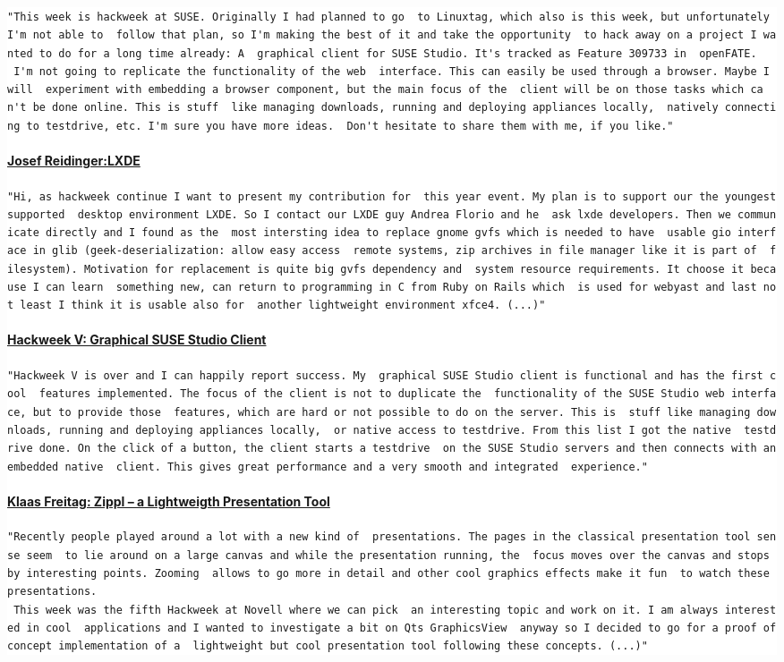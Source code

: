     "This week is hackweek at SUSE. Originally I had planned to go  to Linuxtag, which also is this week, but unfortunately I'm not able to  follow that plan, so I'm making the best of it and take the opportunity  to hack away on a project I wanted to do for a long time already: A  graphical client for SUSE Studio. It's tracked as Feature 309733 in  openFATE. 
     I'm not going to replicate the functionality of the web  interface. This can easily be used through a browser. Maybe I will  experiment with embedding a browser component, but the main focus of the  client will be on those tasks which can't be done online. This is stuff  like managing downloads, running and deploying appliances locally,  natively connecting to testdrive, etc. I'm sure you have more ideas.  Don't hesitate to share them with me, if you like." 



#### [Josef Reidinger:LXDE](//lizards.opensuse.org/2010/06/08/hackweek5/)




    "Hi, as hackweek continue I want to present my contribution for  this year event. My plan is to support our the youngest supported  desktop environment LXDE. So I contact our LXDE guy Andrea Florio and he  ask lxde developers. Then we communicate directly and I found as the  most intersting idea to replace gnome gvfs which is needed to have  usable gio interface in glib (geek-deserialization: allow easy access  remote systems, zip archives in file manager like it is part of  filesystem). Motivation for replacement is quite big gvfs dependency and  system resource requirements. It choose it because I can learn  something new, can return to programming in C from Ruby on Rails which  is used for webyast and last not least I think it is usable also for  another lightweight environment xfce4. (...)" 



#### [Hackweek V: Graphical SUSE Studio Client](//blog.cornelius-schumacher.de/2010/06/hackweek-v-graphical-suse-studio-client.html)




    "Hackweek V is over and I can happily report success. My  graphical SUSE Studio client is functional and has the first cool  features implemented. The focus of the client is not to duplicate the  functionality of the SUSE Studio web interface, but to provide those  features, which are hard or not possible to do on the server. This is  stuff like managing downloads, running and deploying appliances locally,  or native access to testdrive. From this list I got the native  testdrive done. On the click of a button, the client starts a testdrive  on the SUSE Studio servers and then connects with an embedded native  client. This gives great performance and a very smooth and integrated  experience." 



#### [Klaas Freitag: Zippl – a Lightweigth Presentation Tool](//lizards.opensuse.org/2010/06/11/zippl-a-lightweigth-presentation-tool/)




    "Recently people played around a lot with a new kind of  presentations. The pages in the classical presentation tool sense seem  to lie around on a large canvas and while the presentation running, the  focus moves over the canvas and stops by interesting points. Zooming  allows to go more in detail and other cool graphics effects make it fun  to watch these presentations. 
     This week was the fifth Hackweek at Novell where we can pick  an interesting topic and work on it. I am always interested in cool  applications and I wanted to investigate a bit on Qts GraphicsView  anyway so I decided to go for a proof of concept implementation of a  lightweight but cool presentation tool following these concepts. (...)" 
